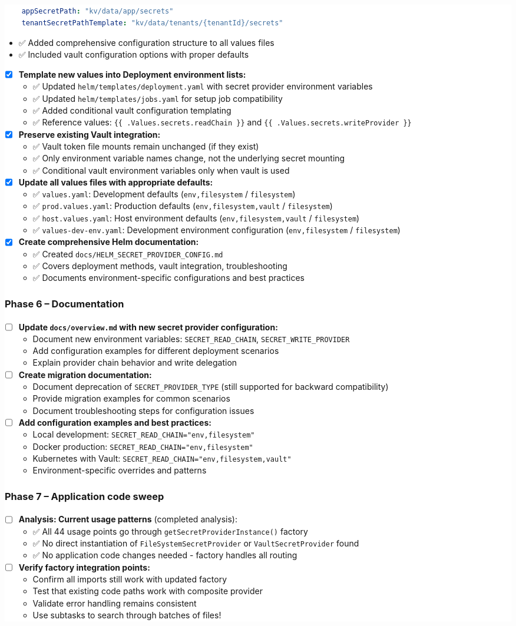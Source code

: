   ```yaml
      appSecretPath: "kv/data/app/secrets"
      tenantSecretPathTemplate: "kv/data/tenants/{tenantId}/secrets"
  ```
  - ✅ Added comprehensive configuration structure to all values files
  - ✅ Included vault configuration options with proper defaults
- [x] **Template new values into Deployment environment lists:**
  - ✅ Updated `helm/templates/deployment.yaml` with secret provider environment variables
  - ✅ Updated `helm/templates/jobs.yaml` for setup job compatibility
  - ✅ Added conditional vault configuration templating
  - ✅ Reference values: `{{ .Values.secrets.readChain }}` and `{{ .Values.secrets.writeProvider }}`
- [x] **Preserve existing Vault integration:**
  - ✅ Vault token file mounts remain unchanged (if they exist)
  - ✅ Only environment variable names change, not the underlying secret mounting
  - ✅ Conditional vault environment variables only when vault is used
- [x] **Update all values files with appropriate defaults:**
  - ✅ `values.yaml`: Development defaults (`env,filesystem` / `filesystem`)
  - ✅ `prod.values.yaml`: Production defaults (`env,filesystem,vault` / `filesystem`)
  - ✅ `host.values.yaml`: Host environment defaults (`env,filesystem,vault` / `filesystem`)
  - ✅ `values-dev-env.yaml`: Development environment configuration (`env,filesystem` / `filesystem`)
- [x] **Create comprehensive Helm documentation:**
  - ✅ Created `docs/HELM_SECRET_PROVIDER_CONFIG.md`
  - ✅ Covers deployment methods, vault integration, troubleshooting
  - ✅ Documents environment-specific configurations and best practices

### Phase 6 – Documentation

- [ ] **Update `docs/overview.md` with new secret provider configuration:**
  - Document new environment variables: `SECRET_READ_CHAIN`, `SECRET_WRITE_PROVIDER`
  - Add configuration examples for different deployment scenarios
  - Explain provider chain behavior and write delegation
- [ ] **Create migration documentation:**
  - Document deprecation of `SECRET_PROVIDER_TYPE` (still supported for backward compatibility)
  - Provide migration examples for common scenarios
  - Document troubleshooting steps for configuration issues
- [ ] **Add configuration examples and best practices:**
  - Local development: `SECRET_READ_CHAIN="env,filesystem"`
  - Docker production: `SECRET_READ_CHAIN="env,filesystem"`
  - Kubernetes with Vault: `SECRET_READ_CHAIN="env,filesystem,vault"`
  - Environment-specific overrides and patterns

### Phase 7 – Application code sweep

- [ ] **Analysis: Current usage patterns** (completed analysis):
  - ✅ All 44 usage points go through `getSecretProviderInstance()` factory
  - ✅ No direct instantiation of `FileSystemSecretProvider` or `VaultSecretProvider` found
  - ✅ No application code changes needed - factory handles all routing
- [ ] **Verify factory integration points:**
  - Confirm all imports still work with updated factory
  - Test that existing code paths work with composite provider
  - Validate error handling remains consistent
  - Use subtasks to search through batches of files!
